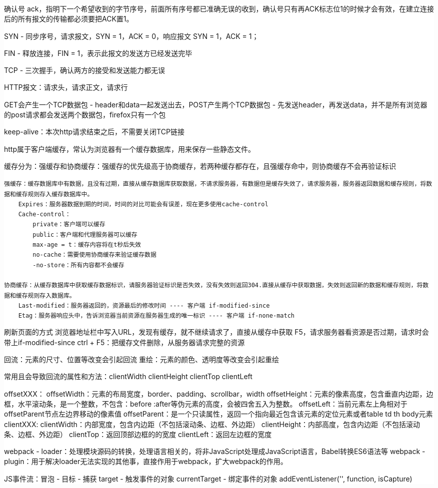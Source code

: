 确认号 ack，指明下一个希望收到的字节序号，前面所有序号都已准确无误的收到，确认号只有再ACK标志位1的时候才会有效，在建立连接后的所有报文的传输都必须要把ACK置1。

SYN - 同步序号，请求报文，SYN = 1，ACK = 0，响应报文 SYN = 1，ACK = 1；

FIN - 释放连接，FIN = 1，表示此报文的发送方已经发送完毕

TCP - 三次握手，确认两方的接受和发送能力都无误

HTTP报文：请求头，请求正文，请求行

GET会产生一个TCP数据包 - header和data一起发送出去，POST产生两个TCP数据包 - 先发送header，再发送data，并不是所有浏览器的post请求都会发送两个数据包，firefox只有一个包

keep-alive：本次http请求结束之后，不需要关闭TCP链接

http属于客户端缓存，常认为浏览器有一个缓存数据库，用来保存一些静态文件。

缓存分为：强缓存和协商缓存：强缓存的优先级高于协商缓存，若两种缓存都存在，且强缓存命中，则协商缓存不会再验证标识

    强缓存：缓存数据库中有数据，且没有过期，直接从缓存数据库获取数据，不请求服务器，有数据但是缓存失效了，请求服务器，服务器返回数据和缓存规则，将数据和缓存规则存入缓存数据库中。
        Expires：服务器数据到期的时间，时间的对比可能会有误差，现在更多使用cache-control
        Cache-control：
            private：客户端可以缓存
            public：客户端和代理服务器可以缓存
            max-age = t：缓存内容将在t秒后失效
            no-cache：需要使用协商缓存来验证缓存数据
            -no-store：所有内容都不会缓存

    协商缓存：从缓存数据库中获取缓存数据标识，请服务器验证标识是否失效，没有失效则返回304.直接从缓存中获取数据，失效则返回新的数据和缓存规则，将数据和缓存规则存入数据库。
        Last-modified：服务器返回的，资源最后的修改时间 ---- 客户端 if-modified-since
        Etag：服务器响应头中，告诉浏览器当前资源在服务器生成的唯一标识 ---- 客户端 if-none-match

刷新页面的方式
    浏览器地址栏中写入URL，发现有缓存，就不继续请求了，直接从缓存中获取
    F5，请求服务器看资源是否过期，请求时会带上if-modified-since
    ctrl + F5：把缓存文件删除，从服务器请求完整的资源

回流：元素的尺寸、位置等改变会引起回流
重绘：元素的颜色、透明度等改变会引起重绘

常用且会导致回流的属性和方法：clientWidth clientHeight clientTop clientLeft

offsetXXX：
    offsetWidth：元素的布局宽度，border、padding、scrollbar，width
    offsetHeight：元素的像素高度，包含垂直内边距，边框，水平滚动条，是一个整数，不包含：before  :after等伪元素的高度，会被四舍五入为整数。
    offsetLeft：当前元素左上角相对于offsetParent节点左边界移动的像素值
    offsetParent：是一个只读属性，返回一个指向最近包含该元素的定位元素或者table  td  th  body元素
clientXXX:
    clientWidth：内部宽度，包含内边距（不包括滚动条、边框、外边距）
    clientHeight：内部高度，包含内边距（不包括滚动条、边框、外边距）
    clientTop：返回顶部边框的的宽度
    clientLeft：返回左边框的宽度

webpack - loader：处理模块源码的转换，处理语言相关的，将非JavaScript处理成JavaScript语言，Babel转换ES6语法等
webpack - plugin：用于解决loader无法实现的其他事，直接作用于webpack，扩大webpack的作用。

JS事件流：冒泡 - 目标 - 捕获
target - 触发事件的对象
currentTarget - 绑定事件的对象
addEventListener('', function, isCapture)
